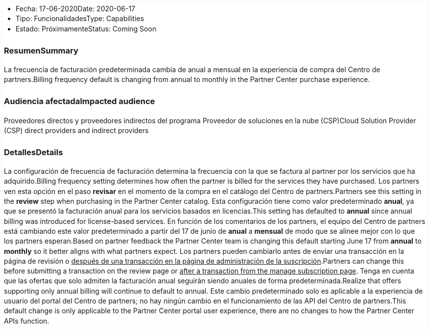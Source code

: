 - <span data-ttu-id="5e54b-148">Fecha: 17-06-2020</span><span class="sxs-lookup"><span data-stu-id="5e54b-148">Date: 2020-06-17</span></span>
- <span data-ttu-id="5e54b-149">Tipo: Funcionalidades</span><span class="sxs-lookup"><span data-stu-id="5e54b-149">Type: Capabilities</span></span>
- <span data-ttu-id="5e54b-150">Estado: Próximamente</span><span class="sxs-lookup"><span data-stu-id="5e54b-150">Status: Coming Soon</span></span>

### <a name="summary"></a><span data-ttu-id="5e54b-151">Resumen</span><span class="sxs-lookup"><span data-stu-id="5e54b-151">Summary</span></span>

<span data-ttu-id="5e54b-152">La frecuencia de facturación predeterminada cambia de anual a mensual en la experiencia de compra del Centro de partners.</span><span class="sxs-lookup"><span data-stu-id="5e54b-152">Billing frequency default is changing from annual to monthly in the Partner Center purchase experience.</span></span>

### <a name="impacted-audience"></a><span data-ttu-id="5e54b-153">Audiencia afectada</span><span class="sxs-lookup"><span data-stu-id="5e54b-153">Impacted audience</span></span>

<span data-ttu-id="5e54b-154">Proveedores directos y proveedores indirectos del programa Proveedor de soluciones en la nube (CSP)</span><span class="sxs-lookup"><span data-stu-id="5e54b-154">Cloud Solution Provider (CSP) direct providers and indirect providers</span></span>

### <a name="details"></a><span data-ttu-id="5e54b-155">Detalles</span><span class="sxs-lookup"><span data-stu-id="5e54b-155">Details</span></span>

<span data-ttu-id="5e54b-156">La configuración de frecuencia de facturación determina la frecuencia con la que se factura al partner por los servicios que ha adquirido.</span><span class="sxs-lookup"><span data-stu-id="5e54b-156">Billing frequency setting determines how often the partner is billed for the services they have purchased.</span></span> <span data-ttu-id="5e54b-157">Los partners ven esta opción en el paso **revisar** en el momento de la compra en el catálogo del Centro de partners.</span><span class="sxs-lookup"><span data-stu-id="5e54b-157">Partners see this setting in the **review** step when purchasing in the Partner Center catalog.</span></span> <span data-ttu-id="5e54b-158">Esta configuración tiene como valor predeterminado **anual**, ya que se presentó la facturación anual para los servicios basados en licencias.</span><span class="sxs-lookup"><span data-stu-id="5e54b-158">This setting has defaulted to **annual** since annual billing was introduced for license-based services.</span></span> <span data-ttu-id="5e54b-159">En función de los comentarios de los partners, el equipo del Centro de partners está cambiando este valor predeterminado a partir del 17 de junio de **anual** a **mensual** de modo que se alinee mejor con lo que los partners esperan.</span><span class="sxs-lookup"><span data-stu-id="5e54b-159">Based on partner feedback the Partner Center team is changing this default starting June 17 from **annual** to **monthly** so it better aligns with what partners expect.</span></span> <span data-ttu-id="5e54b-160">Los partners pueden cambiarlo antes de enviar una transacción en la página de revisión o [después de una transacción en la página de administración de la suscripción]( https://docs.microsoft.com/partner-center/billing-annual-monthly#change-billing-frequency).</span><span class="sxs-lookup"><span data-stu-id="5e54b-160">Partners can change this before submitting a transaction on the review page or [after a transaction from the manage subscription page]( https://docs.microsoft.com/partner-center/billing-annual-monthly#change-billing-frequency).</span></span> <span data-ttu-id="5e54b-161">Tenga en cuenta que las ofertas que solo admiten la facturación anual seguirán siendo anuales de forma predeterminada.</span><span class="sxs-lookup"><span data-stu-id="5e54b-161">Realize that offers supporting only annual billing will continue to default to annual.</span></span> <span data-ttu-id="5e54b-162">Este cambio predeterminado solo es aplicable a la experiencia de usuario del portal del Centro de partners; no hay ningún cambio en el funcionamiento de las API del Centro de partners.</span><span class="sxs-lookup"><span data-stu-id="5e54b-162">This default change is only applicable to the Partner Center portal user experience, there are no changes to how the Partner Center APIs function.</span></span>
